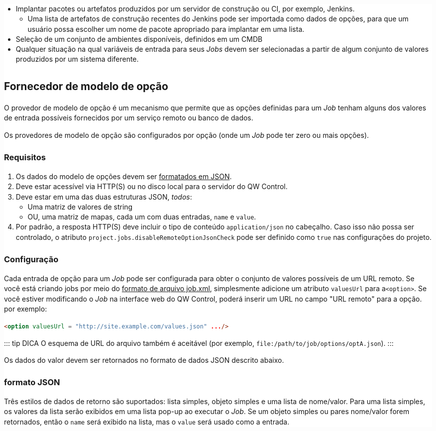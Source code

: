 - Implantar pacotes ou artefatos produzidos por um servidor de construção ou CI, por exemplo, Jenkins.
  - Uma lista de artefatos de construção recentes do Jenkins pode ser importada como dados de opções, para que um usuário possa escolher um nome de pacote apropriado para implantar em uma lista.
- Seleção de um conjunto de ambientes disponíveis, definidos em um CMDB
- Qualquer situação na qual variáveis de entrada para seus _Jobs_ devem ser selecionadas a partir de algum conjunto de valores produzidos por um sistema diferente.

## Fornecedor de modelo de opção

O provedor de modelo de opção é um mecanismo que permite que as opções definidas para um _Job_ tenham alguns dos valores de entrada possíveis fornecidos por um serviço remoto ou banco de dados.

Os provedores de modelo de opção são configurados por opção (onde um _Job_ pode ter zero ou mais opções).

### Requisitos

1. Os dados do modelo de opções devem ser [formatados em JSON](http://www.json.org).
2. Deve estar acessível via HTTP(S) ou no disco local para o servidor do QW Control.
3. Deve estar em uma das duas estruturas JSON, _todos_:
   - Uma matriz de valores de string
   - OU, uma matriz de mapas, cada um com duas entradas, `name` e `value`.
4. Por padrão, a resposta HTTP(S) deve incluir o tipo de conteúdo `application/json` no cabeçalho.
   Caso isso não possa ser controlado, o atributo `project.jobs.disableRemoteOptionJsonCheck` pode ser definido como `true` nas configurações do projeto.

### Configuração

Cada entrada de opção para um _Job_ pode ser configurada para obter o conjunto de valores possíveis de um URL remoto. Se você está criando jobs por meio do [formato de arquivo job.xml](/user-guide/document-format-reference/job-v20.md#opcao), simplesmente adicione um atributo `valuesUrl` para a` <option> `. Se você estiver modificando o _Job_ na interface web do QW Control, poderá inserir um URL no campo "URL remoto" para a opção.
por exemplo:

```html
<option valuesUrl = "http://site.example.com/values.json" .../>
```

::: tip DICA
O esquema de URL do arquivo também é aceitável (por exemplo, `file:/path/to/job/options/optA.json`).
:::

Os dados do valor devem ser retornados no formato de dados JSON descrito abaixo.

### formato JSON

Três estilos de dados de retorno são suportados: lista simples, objeto simples e uma lista de nome/valor. Para uma lista simples, os valores da lista serão exibidos em uma lista pop-up ao executar o _Job_. Se um objeto simples ou pares nome/valor forem retornados, então o `name` será exibido na lista, mas o `value` será usado como a entrada.
